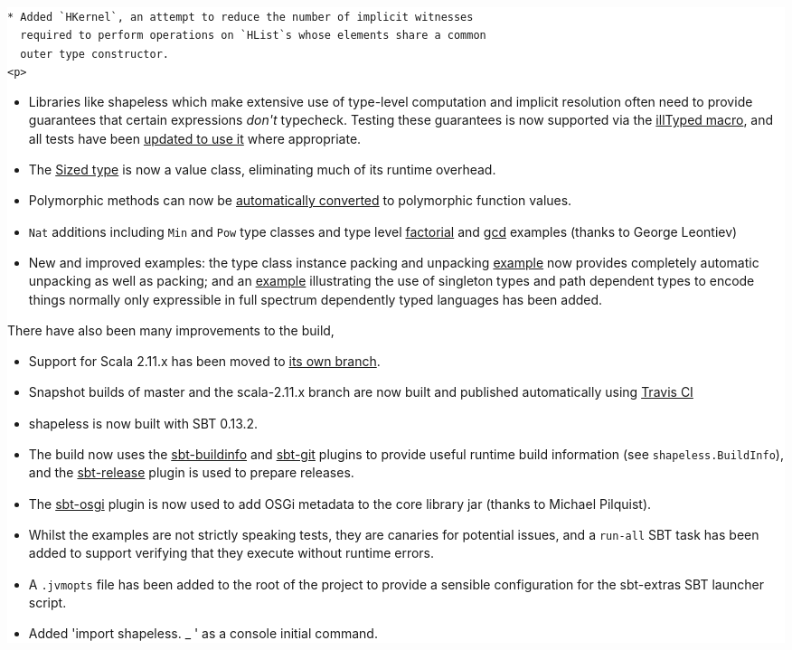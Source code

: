     * Added `HKernel`, an attempt to reduce the number of implicit witnesses
      required to perform operations on `HList`s whose elements share a common
      outer type constructor.
    <p>

* Libraries like shapeless which make extensive use of type-level computation
  and implicit resolution often need to provide guarantees that certain
  expressions _don't_ typecheck. Testing these guarantees is now supported via
  the [illTyped macro][illtyped], and all tests have been [updated to use
  it][illtypedtest] where appropriate.

  [illtyped]: https://github.com/milessabin/shapeless/blob/master/core/src/main/scala/shapeless/test/typechecking.scala
  [illtypedtest]: https://github.com/milessabin/shapeless/commit/0a9abd5

* The [Sized type][sized] is now a value class, eliminating much of its runtime
  overhead.

  [sized]: https://github.com/milessabin/shapeless/blob/master/examples/src/main/scala/shapeless/examples/sized.scala

* Polymorphic methods can now be [automatically converted][poly] to polymorphic
  function values.

  [poly]: https://github.com/milessabin/shapeless/blob/master/core/src/test/scala/shapeless/poly.scala#L424

* `Nat` additions including `Min` and `Pow` type classes and type level
  [factorial][factorial] and [gcd][gcd] examples (thanks to George Leontiev)

  [factorial]: https://github.com/milessabin/shapeless/blob/master/examples/src/main/scala/shapeless/examples/factorial.scala
  [gcd]: https://github.com/milessabin/shapeless/blob/master/examples/src/main/scala/shapeless/examples/gcd.scala

* New and improved examples: the type class instance packing and unpacking
  [example][pack] now provides completely automatic unpacking as well as
  packing; and an [example][depind] illustrating the use of singleton types and
  path dependent types to encode things normally only expressible in full
  spectrum dependently typed languages has been added.

  [pack]: https://github.com/milessabin/shapeless/blob/master/examples/src/main/scala/shapeless/examples/pack.scala#L79
  [depind]: https://github.com/milessabin/shapeless/blob/master/examples/src/main/scala/shapeless/examples/boolinduction.scala

There have also been many improvements to the build,

* Support for Scala 2.11.x has been moved to [its own branch][shapeless211].
* Snapshot builds of master and the scala-2.11.x branch are now built and
  published automatically using [Travis CI][travis]
* shapeless is now built with SBT 0.13.2.
* The build now uses the [sbt-buildinfo][sbtbi] and [sbt-git][sbtgit] plugins
  to provide useful runtime build information (see `shapeless.BuildInfo`), and
  the [sbt-release][sbtrel] plugin is used to prepare releases.
* The [sbt-osgi][sbtosgi] plugin is now used to add OSGi metadata to the core
  library jar (thanks to Michael Pilquist).
* Whilst the examples are not strictly speaking tests, they are canaries for
  potential issues, and a `run-all` SBT task has been added to support
  verifying that they execute without runtime errors.
* A `.jvmopts` file has been added to the root of the project to provide a
  sensible configuration for the sbt-extras SBT launcher script.
* Added 'import shapeless. _ ' as a console initial command.

  [shapeless211]: https://github.com/milessabin/shapeless/tree/scala-2.11.x
  [travis]: https://travis-ci.org/milessabin/shapeless
  [sbtbi]: https://github.com/sbt/sbt-buildinfo
  [sbtgit]: https://github.com/sbt/sbt-git
  [sbtrel]: https://github.com/sbt/sbt-release
  [sbtosgi]: https://github.com/sbt/sbt-osgi



[shapeless]: https://github.com/milessabin/shapeless
[features]: https://github.com/milessabin/shapeless/wiki/Feature-overview:-shapeless-2.0.0
[migration]: https://github.com/milessabin/shapeless/wiki/Migration-guide:-shapeless-1.2.4-to-2.0.0
[wiki]: https://github.com/milessabin/shapeless/wiki
[sirthias]: https://twitter.com/sirthias
[etorreborre]: https://twitter.com/etorreborre
[xeno_by]: https://twitter.com/xeno_by
[unions]: https://github.com/milessabin/shapeless/wiki/Feature-overview:-shapeless-2.0.0#coproducts-and-discriminated-unions
[symbolsingletons]: https://github.com/milessabin/shapeless/wiki/Feature-overview:-shapeless-2.0.0#singleton-typed-symbols
[labelledgeneric]: https://github.com/milessabin/shapeless/wiki/Feature-overview:-shapeless-2.0.0#generic-representation-of-sealed-families-of-case-classes
[lazyimplicit]: https://github.com/milessabin/shapeless/wiki/Feature-overview:-shapeless-2.0.0#first-class-lazy-values-tie-implicit-recursive-knots
[typecase]: https://github.com/milessabin/shapeless/wiki/Feature-overview:-shapeless-2.0.0#type-safe-cast
  [flatten]: https://github.com/milessabin/shapeless/blob/master/examples/src/main/scala/shapeless/examples/flatten.scala
  [slicingdicing]: https://gist.github.com/milessabin/6081113
  [ghcgeneric]: http://www.haskell.org/haskellwiki/GHC.Generics
  [sybclass]: https://github.com/milessabin/shapeless/blob/master/examples/src/main/scala/shapeless/examples/sybclass.scala
  [zipper]: https://github.com/milessabin/shapeless/blob/master/examples/src/main/scala/shapeless/examples/zipper.scala
  [lenses]: https://github.com/milessabin/shapeless/blob/master/examples/src/main/scala/shapeless/examples/lenses.scala
  [deepsearch]: https://github.com/milessabin/shapeless/blob/master/examples/src/main/scala/shapeless/examples/deepsearch.scala
  [recursive]: https://github.com/milessabin/shapeless/blob/master/examples/src/main/scala/shapeless/examples/sybclass.scala#L89
  [genericderiving]: http://dreixel.net/research/pdf/gdmh.pdf
  [larshderiving]: http://typelevel.org/blog/2013/06/24/deriving-instances-1.html
  [show]: https://github.com/milessabin/shapeless/blob/master/examples/src/main/scala/shapeless/examples/shows.scala
  [monoid]: https://github.com/milessabin/shapeless/blob/master/examples/src/main/scala/shapeless/examples/monoids.scala
  [contrib]: https://github.com/typelevel/shapeless-contrib
  [tcscalaz]: https://github.com/typelevel/shapeless-contrib/blob/master/scalaz/main/scala/typeclass.scala
  [tcspire]: https://github.com/typelevel/shapeless-contrib/blob/master/spire/main/scala/typeclass.scala
  [tcscalacheck]: https://github.com/typelevel/shapeless-contrib/blob/master/scalacheck/main/scala/package.scala
  [literaltype]: http://existentialtype.net/2008/07/21/literally-dependent-types/
  [singletons]: https://github.com/milessabin/shapeless/blob/master/core/src/test/scala/shapeless/singletons.scala
  [recordeg]: https://github.com/milessabin/shapeless/blob/master/examples/src/main/scala/shapeless/examples/records.scala
  [recordgist]: https://gist.github.com/milessabin/6185537
  [updatewith]: https://github.com/milessabin/shapeless/blob/master/core/src/test/scala/shapeless/records.scala#L427
  [sqltyped]: https://github.com/jonifreeman/sqltyped 
  [sqltypedeg]: https://github.com/jonifreeman/sqltyped/blob/shapeless_records/core/src/test/scala/examples.scala
  [hindex]: https://github.com/milessabin/shapeless/blob/master/core/src/test/scala/shapeless/hlist.scala#L517
  [tindex]: https://github.com/milessabin/shapeless/blob/master/core/src/test/scala/shapeless/tuples.scala#L422 
  [typelevel]: http://typelevel.org/
  [auxmigrate]: https://github.com/milessabin/shapeless/wiki/Migration-guide:-shapeless-1.2.4-to-2.0.0#3-type-class-aux-suffix-convention-change
  [polymigrate]: https://github.com/milessabin/shapeless/wiki/Migration-guide:-shapeless-1.2.4-to-2.0.0#8-poly-and-case-naming-convention-change
  [convmigrate]: https://github.com/milessabin/shapeless/wiki/Migration-guide:-shapeless-1.2.4-to-2.0.0#6-conversions-between-functions-and-hlist-functions